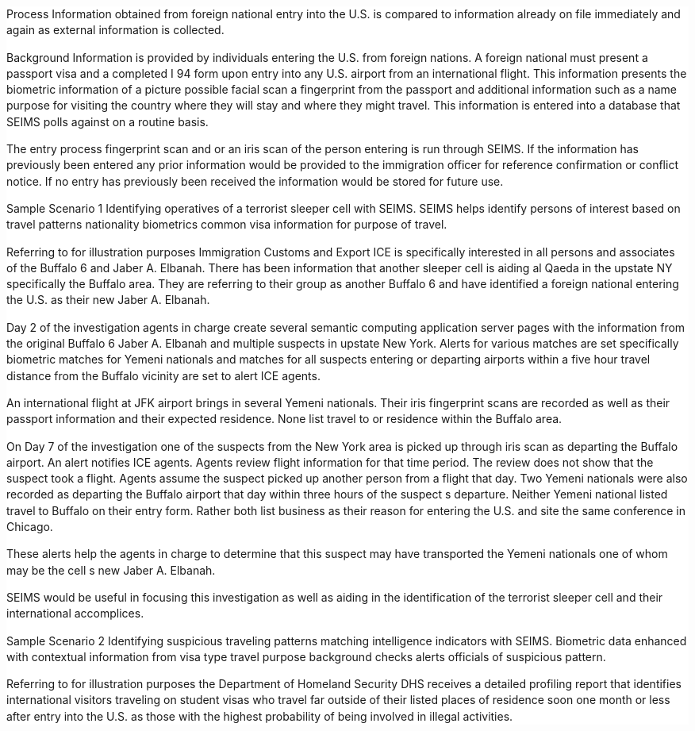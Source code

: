 Process Information obtained from foreign national entry into the U.S. is compared to information already on file immediately and again as external information is collected.

Background Information is provided by individuals entering the U.S. from foreign nations. A foreign national must present a passport visa and a completed I 94 form upon entry into any U.S. airport from an international flight. This information presents the biometric information of a picture possible facial scan a fingerprint from the passport and additional information such as a name purpose for visiting the country where they will stay and where they might travel. This information is entered into a database that SEIMS polls against on a routine basis.

The entry process fingerprint scan and or an iris scan of the person entering is run through SEIMS. If the information has previously been entered any prior information would be provided to the immigration officer for reference confirmation or conflict notice. If no entry has previously been received the information would be stored for future use.

Sample Scenario 1 Identifying operatives of a terrorist sleeper cell with SEIMS. SEIMS helps identify persons of interest based on travel patterns nationality biometrics common visa information for purpose of travel.

Referring to for illustration purposes Immigration Customs and Export ICE is specifically interested in all persons and associates of the Buffalo 6 and Jaber A. Elbanah. There has been information that another sleeper cell is aiding al Qaeda in the upstate NY specifically the Buffalo area. They are referring to their group as another Buffalo 6 and have identified a foreign national entering the U.S. as their new Jaber A. Elbanah.

Day 2 of the investigation agents in charge create several semantic computing application server pages with the information from the original Buffalo 6 Jaber A. Elbanah and multiple suspects in upstate New York. Alerts for various matches are set specifically biometric matches for Yemeni nationals and matches for all suspects entering or departing airports within a five hour travel distance from the Buffalo vicinity are set to alert ICE agents.

An international flight at JFK airport brings in several Yemeni nationals. Their iris fingerprint scans are recorded as well as their passport information and their expected residence. None list travel to or residence within the Buffalo area.

On Day 7 of the investigation one of the suspects from the New York area is picked up through iris scan as departing the Buffalo airport. An alert notifies ICE agents. Agents review flight information for that time period. The review does not show that the suspect took a flight. Agents assume the suspect picked up another person from a flight that day. Two Yemeni nationals were also recorded as departing the Buffalo airport that day within three hours of the suspect s departure. Neither Yemeni national listed travel to Buffalo on their entry form. Rather both list business as their reason for entering the U.S. and site the same conference in Chicago.

These alerts help the agents in charge to determine that this suspect may have transported the Yemeni nationals one of whom may be the cell s new Jaber A. Elbanah.

SEIMS would be useful in focusing this investigation as well as aiding in the identification of the terrorist sleeper cell and their international accomplices.

Sample Scenario 2 Identifying suspicious traveling patterns matching intelligence indicators with SEIMS. Biometric data enhanced with contextual information from visa type travel purpose background checks alerts officials of suspicious pattern.

Referring to for illustration purposes the Department of Homeland Security DHS receives a detailed profiling report that identifies international visitors traveling on student visas who travel far outside of their listed places of residence soon one month or less after entry into the U.S. as those with the highest probability of being involved in illegal activities.
